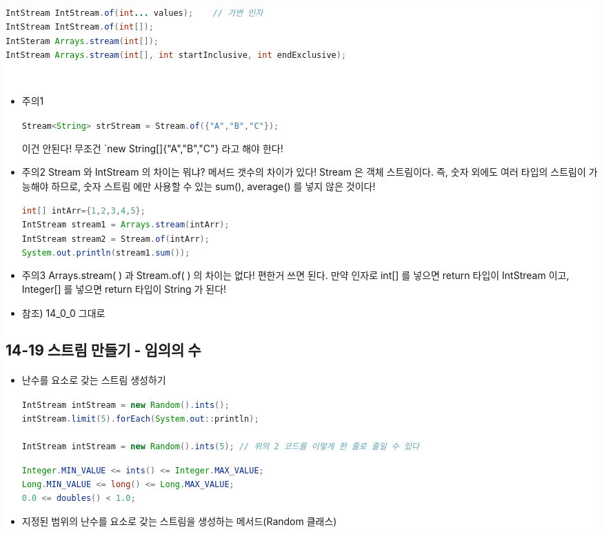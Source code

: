   ```java
  IntStream IntStream.of(int... values);	// 가변 인자
  IntStream IntStream.of(int[]);
  IntSteram Arrays.stream(int[]);
  IntStream Arrays.stream(int[], int startInclusive, int endExclusive);
  ```

​	

- 주의1

  ```java
  Stream<String> strStream = Stream.of({"A","B","C"}); 
  ```

  이건 안된다! 무조건 `new String[]{"A","B","C"} 라고 해야 한다!

- 주의2
  Stream<Integer> 와 IntStream 의 차이는 뭐냐?
  메서드 갯수의 차이가 있다!
  Stream 은 객체 스트림이다. 즉, 숫자 외에도 여러 타입의 스트림이 가능해야 하므로, 
  숫자 스트림 에만 사용할 수 있는 sum(), average() 를 넣지 않은 것이다!

  ```java
  int[] intArr={1,2,3,4,5};
  IntStream stream1 = Arrays.stream(intArr);
  IntStream stream2 = Stream.of(intArr);
  System.out.println(stream1.sum());
  ```

- 주의3
  Arrays.stream( ) 과 Stream.of( ) 의 차이는 없다! 편한거 쓰면 된다.
  만약 인자로 int[] 를 넣으면 return 타입이 IntStream 이고,
  Integer[] 를 넣으면 return 타입이 String<Integer> 가 된다!

- 참조) 14_0_0 그대로

  

## 14-19 스트림 만들기 - 임의의 수

- 난수를 요소로 갖는 스트림 생성하기

   ```java
   IntStream intStream = new Random().ints();
   intStream.limit(5).forEach(System.out::println);
   
   IntStream intStream = new Random().ints(5); // 위의 2 코드를 이렇게 한 줄로 줄일 수 있다
   ```

  ```java
  Integer.MIN_VALUE <= ints() <= Integer.MAX_VALUE;
  Long.MIN_VALUE <= long() <= Long.MAX_VALUE;
  0.0 <= doubles() < 1.0;
  ```

  

- 지정된 범위의 난수를 요소로 갖는 스트림을 생성하는 메서드(Random 클래스)
